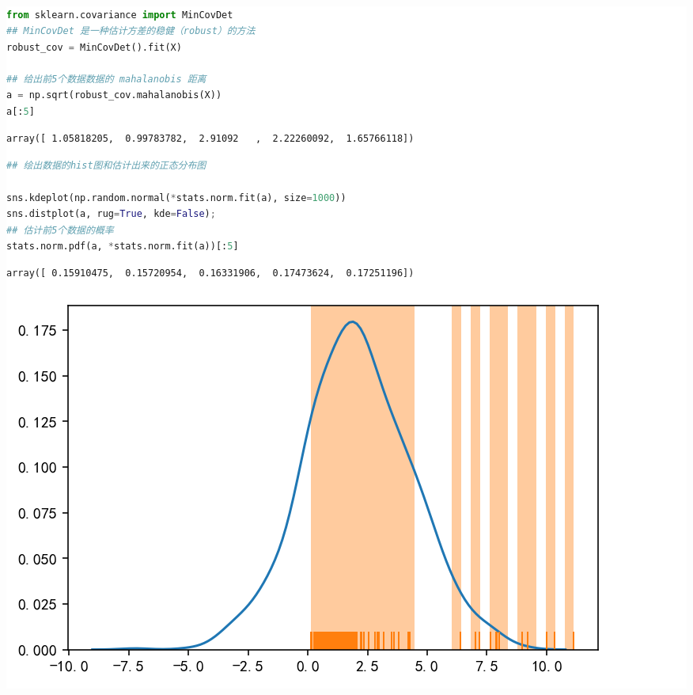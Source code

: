 
```python
from sklearn.covariance import MinCovDet
## MinCovDet 是一种估计方差的稳健（robust）的方法
robust_cov = MinCovDet().fit(X)

## 给出前5个数据数据的 mahalanobis 距离
a = np.sqrt(robust_cov.mahalanobis(X))
a[:5]
```




    array([ 1.05818205,  0.99783782,  2.91092   ,  2.22260092,  1.65766118])




```python
## 绘出数据的hist图和估计出来的正态分布图

sns.kdeplot(np.random.normal(*stats.norm.fit(a), size=1000))
sns.distplot(a, rug=True, kde=False);
## 估计前5个数据的概率
stats.norm.pdf(a, *stats.norm.fit(a))[:5]
```




    array([ 0.15910475,  0.15720954,  0.16331906,  0.17473624,  0.17251196])




![png](./fig/output_15_1_1.png)
